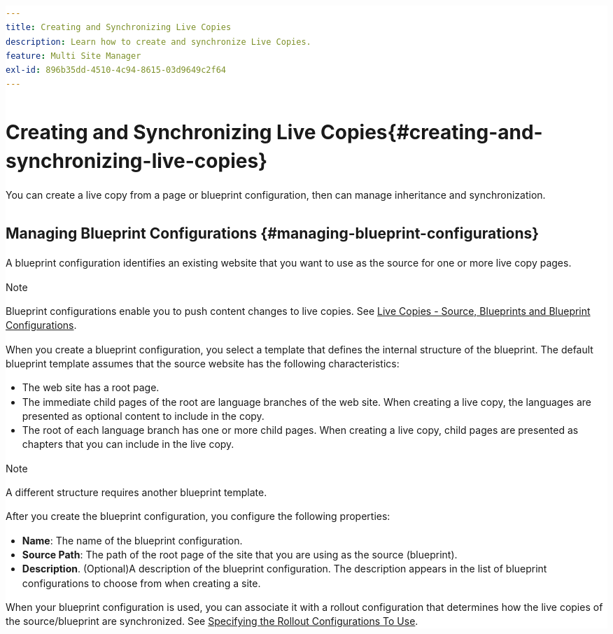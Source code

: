 ```yaml
---
title: Creating and Synchronizing Live Copies
description: Learn how to create and synchronize Live Copies.
feature: Multi Site Manager
exl-id: 896b35dd-4510-4c94-8615-03d9649c2f64
---
```

# Creating and Synchronizing Live Copies{#creating-and-synchronizing-live-copies}

You can create a live copy from a page or blueprint configuration, then can manage inheritance and synchronization.

## Managing Blueprint Configurations {#managing-blueprint-configurations}

A blueprint configuration identifies an existing website that you want to use as the source for one or more live copy pages.

>[!NOTE]
>
>Blueprint configurations enable you to push content changes to live copies. See [Live Copies - Source, Blueprints and Blueprint Configurations](/help/sites-administering/msm.md#source-blueprints-and-blueprint-configurations).

When you create a blueprint configuration, you select a template that defines the internal structure of the blueprint. The default blueprint template assumes that the source website has the following characteristics:

* The web site has a root page.
* The immediate child pages of the root are language branches of the web site. When creating a live copy, the languages are presented as optional content to include in the copy.
* The root of each language branch has one or more child pages. When creating a live copy, child pages are presented as chapters that you can include in the live copy.

>[!NOTE]
>
>A different structure requires another blueprint template.

After you create the blueprint configuration, you configure the following properties:

* **Name**: The name of the blueprint configuration.
* **Source Path**: The path of the root page of the site that you are using as the source (blueprint).
* **Description**. (Optional)A description of the blueprint configuration. The description appears in the list of blueprint configurations to choose from when creating a site.

When your blueprint configuration is used, you can associate it with a rollout configuration that determines how the live copies of the source/blueprint are synchronized. See [Specifying the Rollout Configurations To Use](/help/sites-administering/msm-sync.md#specifying-the-rollout-configurations-to-use).
